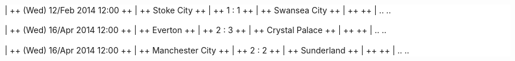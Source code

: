 | ++
(Wed) 12/Feb 2014 12:00  ++
| ++
Stoke City  ++
| ++
1 : 1  ++
| ++
Swansea City   ++
| ++
   ++
|
.. 
..

| ++
(Wed) 16/Apr 2014 12:00  ++
| ++
Everton  ++
| ++
2 : 3  ++
| ++
Crystal Palace   ++
| ++
   ++
|
.. 
..

| ++
(Wed) 16/Apr 2014 12:00  ++
| ++
Manchester City  ++
| ++
2 : 2  ++
| ++
Sunderland   ++
| ++
   ++
|
.. 
..
